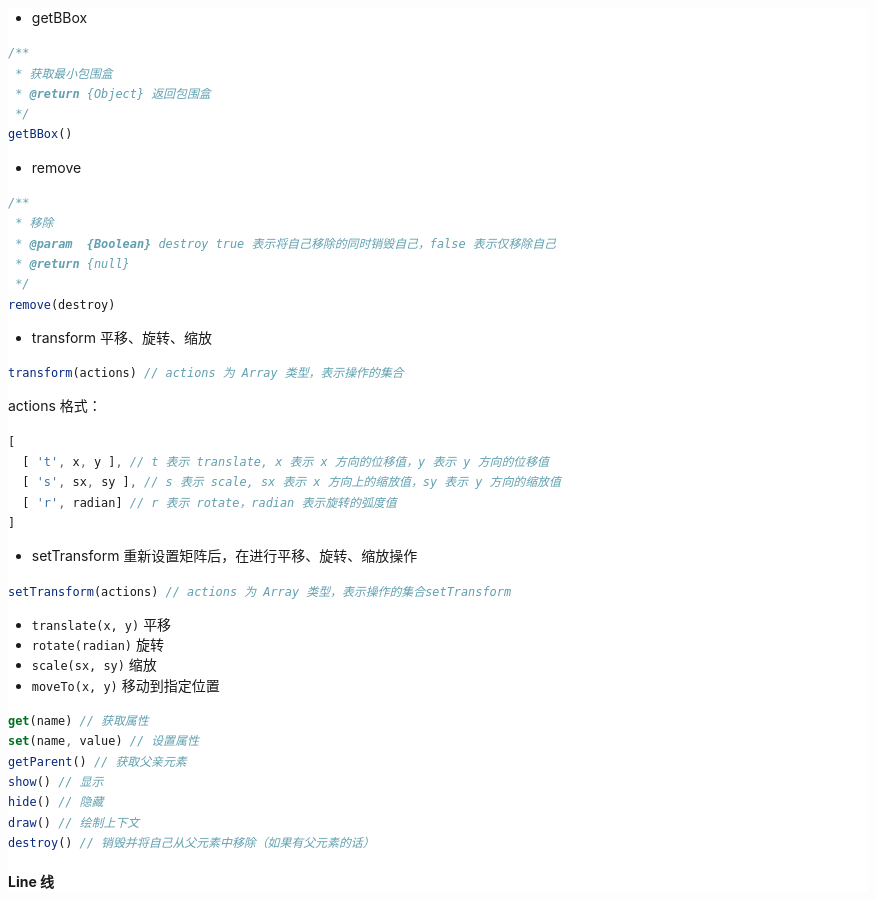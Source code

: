 - getBBox

```js
/**
 * 获取最小包围盒
 * @return {Object} 返回包围盒
 */
getBBox()
```

- remove

```js
/**
 * 移除
 * @param  {Boolean} destroy true 表示将自己移除的同时销毁自己，false 表示仅移除自己
 * @return {null}
 */
remove(destroy)
```

- transform 平移、旋转、缩放

```js
transform(actions) // actions 为 Array 类型，表示操作的集合
```

actions 格式：

```js
[
  [ 't', x, y ], // t 表示 translate, x 表示 x 方向的位移值，y 表示 y 方向的位移值
  [ 's', sx, sy ], // s 表示 scale, sx 表示 x 方向上的缩放值，sy 表示 y 方向的缩放值
  [ 'r', radian] // r 表示 rotate，radian 表示旋转的弧度值
]
```

- setTransform 重新设置矩阵后，在进行平移、旋转、缩放操作

```js
setTransform(actions) // actions 为 Array 类型，表示操作的集合setTransform
```

- `translate(x, y)` 平移
- `rotate(radian)` 旋转
- `scale(sx, sy)` 缩放
- `moveTo(x, y)` 移动到指定位置

```js
get(name) // 获取属性
set(name, value) // 设置属性
getParent() // 获取父亲元素
show() // 显示
hide() // 隐藏
draw() // 绘制上下文
destroy() // 销毁并将自己从父元素中移除（如果有父元素的话）
```

#### Line 线
